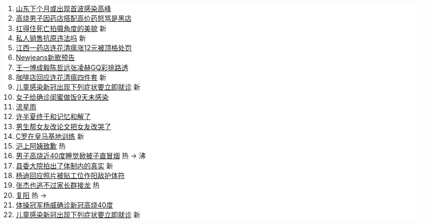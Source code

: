 1. [山东下个月或出现首波感染高峰](https://s.weibo.com//weibo?q=%23%E5%B1%B1%E4%B8%9C%E4%B8%8B%E4%B8%AA%E6%9C%88%E6%88%96%E5%87%BA%E7%8E%B0%E9%A6%96%E6%B3%A2%E6%84%9F%E6%9F%93%E9%AB%98%E5%B3%B0%23&t=31&band_rank=39&Refer=top)
1. [高烧男子因药店搭配高价药怒骂是黑店](https://s.weibo.com//weibo?q=%23%E9%AB%98%E7%83%A7%E7%94%B7%E5%AD%90%E5%9B%A0%E8%8D%AF%E5%BA%97%E6%90%AD%E9%85%8D%E9%AB%98%E4%BB%B7%E8%8D%AF%E6%80%92%E9%AA%82%E6%98%AF%E9%BB%91%E5%BA%97%23&t=31&band_rank=40&Refer=top)
1. [扛得住死亡拍摄角度的美貌](https://s.weibo.com//weibo?q=%23%E6%89%9B%E5%BE%97%E4%BD%8F%E6%AD%BB%E4%BA%A1%E6%8B%8D%E6%91%84%E8%A7%92%E5%BA%A6%E7%9A%84%E7%BE%8E%E8%B2%8C%23&t=31&band_rank=41&Refer=top)
   新
1. [私人销售抗原违法吗](https://s.weibo.com//weibo?q=%23%E7%A7%81%E4%BA%BA%E9%94%80%E5%94%AE%E6%8A%97%E5%8E%9F%E8%BF%9D%E6%B3%95%E5%90%97%23&t=31&band_rank=42&Refer=top)
   新
1. [江西一药店连花清瘟涨12元被顶格处罚](https://s.weibo.com//weibo?q=%23%E6%B1%9F%E8%A5%BF%E4%B8%80%E8%8D%AF%E5%BA%97%E8%BF%9E%E8%8A%B1%E6%B8%85%E7%98%9F%E6%B6%A812%E5%85%83%E8%A2%AB%E9%A1%B6%E6%A0%BC%E5%A4%84%E7%BD%9A%23&t=31&band_rank=43&Refer=top)
1. [Newjeans新歌预告](https://s.weibo.com//weibo?q=%23Newjeans%E6%96%B0%E6%AD%8C%E9%A2%84%E5%91%8A%23&t=31&band_rank=44&Refer=top)
1. [王一博成毅陈哲远张凌赫GQ彩排路透](https://s.weibo.com//weibo?q=%23%E7%8E%8B%E4%B8%80%E5%8D%9A%E6%88%90%E6%AF%85%E9%99%88%E5%93%B2%E8%BF%9C%E5%BC%A0%E5%87%8C%E8%B5%ABGQ%E5%BD%A9%E6%8E%92%E8%B7%AF%E9%80%8F%23&t=31&band_rank=45&Refer=top)
1. [咖啡店回应连花清瘟四件套](https://s.weibo.com//weibo?q=%23%E5%92%96%E5%95%A1%E5%BA%97%E5%9B%9E%E5%BA%94%E8%BF%9E%E8%8A%B1%E6%B8%85%E7%98%9F%E5%9B%9B%E4%BB%B6%E5%A5%97%23&t=31&band_rank=46&Refer=top)
   新
1. [儿童感染新冠出现下列症状要立即就诊](https://s.weibo.com//weibo?q=%23%E5%84%BF%E7%AB%A5%E6%84%9F%E6%9F%93%E6%96%B0%E5%86%A0%E5%87%BA%E7%8E%B0%E4%B8%8B%E5%88%97%E7%97%87%E7%8A%B6%E8%A6%81%E7%AB%8B%E5%8D%B3%E5%B0%B1%E8%AF%8A%23&t=31&band_rank=47&Refer=top)
   新
1. [女子给确诊闺蜜做饭9天未感染](https://s.weibo.com//weibo?q=%23%E5%A5%B3%E5%AD%90%E7%BB%99%E7%A1%AE%E8%AF%8A%E9%97%BA%E8%9C%9C%E5%81%9A%E9%A5%AD9%E5%A4%A9%E6%9C%AA%E6%84%9F%E6%9F%93%23&t=31&band_rank=48&Refer=top)
1. [流星雨](https://s.weibo.com//weibo?q=%E6%B5%81%E6%98%9F%E9%9B%A8&t=31&band_rank=49&Refer=top)
1. [许半夏终于和记忆和解了](https://s.weibo.com//weibo?q=%23%E8%AE%B8%E5%8D%8A%E5%A4%8F%E7%BB%88%E4%BA%8E%E5%92%8C%E8%AE%B0%E5%BF%86%E5%92%8C%E8%A7%A3%E4%BA%86%23&t=31&band_rank=50&Refer=top)
1. [男生帮女友改论文把女友改哭了](https://s.weibo.com//weibo?q=%23%E7%94%B7%E7%94%9F%E5%B8%AE%E5%A5%B3%E5%8F%8B%E6%94%B9%E8%AE%BA%E6%96%87%E6%8A%8A%E5%A5%B3%E5%8F%8B%E6%94%B9%E5%93%AD%E4%BA%86%23&t=31&band_rank=1&Refer=top)
1. [C罗在皇马基地训练](https://s.weibo.com//weibo?q=%23C%E7%BD%97%E5%9C%A8%E7%9A%87%E9%A9%AC%E5%9F%BA%E5%9C%B0%E8%AE%AD%E7%BB%83%23&t=31&band_rank=2&Refer=top)
   新
1. [沪上阿姨致歉](https://s.weibo.com//weibo?q=%23%E6%B2%AA%E4%B8%8A%E9%98%BF%E5%A7%A8%E8%87%B4%E6%AD%89%23&t=31&band_rank=4&Refer=top)
   热
1. [男子高烧近40度睡觉掀被子直冒烟](https://s.weibo.com//weibo?q=%23%E7%94%B7%E5%AD%90%E9%AB%98%E7%83%A7%E8%BF%9140%E5%BA%A6%E7%9D%A1%E8%A7%89%E6%8E%80%E8%A2%AB%E5%AD%90%E7%9B%B4%E5%86%92%E7%83%9F%23&t=31&band_rank=5&Refer=top)
   热 -> 沸
1. [县委大院拍出了体制内的真实](https://s.weibo.com//weibo?q=%23%E5%8E%BF%E5%A7%94%E5%A4%A7%E9%99%A2%E6%8B%8D%E5%87%BA%E4%BA%86%E4%BD%93%E5%88%B6%E5%86%85%E7%9A%84%E7%9C%9F%E5%AE%9E%23&t=31&band_rank=6&Refer=top)
   新
1. [杨迪回应照片被贴工位作阳敌护体符](https://s.weibo.com//weibo?q=%23%E6%9D%A8%E8%BF%AA%E5%9B%9E%E5%BA%94%E7%85%A7%E7%89%87%E8%A2%AB%E8%B4%B4%E5%B7%A5%E4%BD%8D%E4%BD%9C%E9%98%B3%E6%95%8C%E6%8A%A4%E4%BD%93%E7%AC%A6%23&t=31&band_rank=7&Refer=top)
1. [张杰也逃不过家长群接龙](https://s.weibo.com//weibo?q=%23%E5%BC%A0%E6%9D%B0%E4%B9%9F%E9%80%83%E4%B8%8D%E8%BF%87%E5%AE%B6%E9%95%BF%E7%BE%A4%E6%8E%A5%E9%BE%99%23&t=31&band_rank=8&Refer=top)
   热
1. [复阳](https://s.weibo.com//weibo?q=%23%E5%A4%8D%E9%98%B3%23&t=31&band_rank=9&Refer=top)
   热 ->
1. [体操冠军杨威确诊新冠高烧40度](https://s.weibo.com//weibo?q=%23%E4%BD%93%E6%93%8D%E5%86%A0%E5%86%9B%E6%9D%A8%E5%A8%81%E7%A1%AE%E8%AF%8A%E6%96%B0%E5%86%A0%E9%AB%98%E7%83%A740%E5%BA%A6%23&t=31&band_rank=10&Refer=top)
1. [儿童感染新冠出现下列症状要立即就诊](https://s.weibo.com//weibo?q=%23%E5%84%BF%E7%AB%A5%E6%84%9F%E6%9F%93%E6%96%B0%E5%86%A0%E5%87%BA%E7%8E%B0%E4%B8%8B%E5%88%97%E7%97%87%E7%8A%B6%E8%A6%81%E7%AB%8B%E5%8D%B3%E5%B0%B1%E8%AF%8A%23&t=31&band_rank=12&Refer=top)
   新
